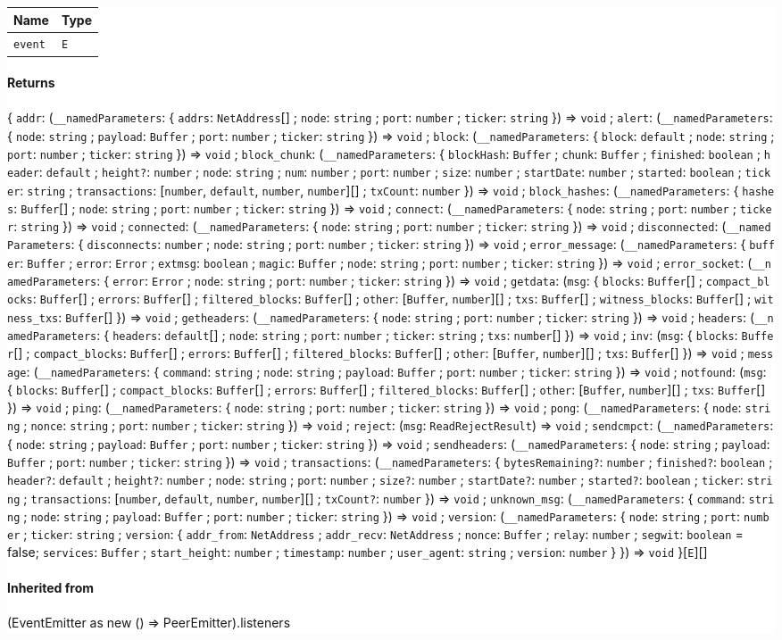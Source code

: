 | Name    | Type |
| :------ | :--- |
| `event` | `E`  |

#### Returns

{ `addr`: (`__namedParameters`: { `addrs`: `NetAddress`[] ; `node`: `string` ; `port`: `number` ; `ticker`: `string` }) => `void` ; `alert`: (`__namedParameters`: { `node`: `string` ; `payload`: `Buffer` ; `port`: `number` ; `ticker`: `string` }) => `void` ; `block`: (`__namedParameters`: { `block`: `default` ; `node`: `string` ; `port`: `number` ; `ticker`: `string` }) => `void` ; `block_chunk`: (`__namedParameters`: { `blockHash`: `Buffer` ; `chunk`: `Buffer` ; `finished`: `boolean` ; `header`: `default` ; `height?`: `number` ; `node`: `string` ; `num`: `number` ; `port`: `number` ; `size`: `number` ; `startDate`: `number` ; `started`: `boolean` ; `ticker`: `string` ; `transactions`: [`number`, `default`, `number`, `number`][] ; `txCount`: `number` }) => `void` ; `block_hashes`: (`__namedParameters`: { `hashes`: `Buffer`[] ; `node`: `string` ; `port`: `number` ; `ticker`: `string` }) => `void` ; `connect`: (`__namedParameters`: { `node`: `string` ; `port`: `number` ; `ticker`: `string` }) => `void` ; `connected`: (`__namedParameters`: { `node`: `string` ; `port`: `number` ; `ticker`: `string` }) => `void` ; `disconnected`: (`__namedParameters`: { `disconnects`: `number` ; `node`: `string` ; `port`: `number` ; `ticker`: `string` }) => `void` ; `error_message`: (`__namedParameters`: { `buffer`: `Buffer` ; `error`: `Error` ; `extmsg`: `boolean` ; `magic`: `Buffer` ; `node`: `string` ; `port`: `number` ; `ticker`: `string` }) => `void` ; `error_socket`: (`__namedParameters`: { `error`: `Error` ; `node`: `string` ; `port`: `number` ; `ticker`: `string` }) => `void` ; `getdata`: (`msg`: { `blocks`: `Buffer`[] ; `compact_blocks`: `Buffer`[] ; `errors`: `Buffer`[] ; `filtered_blocks`: `Buffer`[] ; `other`: [`Buffer`, `number`][] ; `txs`: `Buffer`[] ; `witness_blocks`: `Buffer`[] ; `witness_txs`: `Buffer`[] }) => `void` ; `getheaders`: (`__namedParameters`: { `node`: `string` ; `port`: `number` ; `ticker`: `string` }) => `void` ; `headers`: (`__namedParameters`: { `headers`: `default`[] ; `node`: `string` ; `port`: `number` ; `ticker`: `string` ; `txs`: `number`[] }) => `void` ; `inv`: (`msg`: { `blocks`: `Buffer`[] ; `compact_blocks`: `Buffer`[] ; `errors`: `Buffer`[] ; `filtered_blocks`: `Buffer`[] ; `other`: [`Buffer`, `number`][] ; `txs`: `Buffer`[] }) => `void` ; `message`: (`__namedParameters`: { `command`: `string` ; `node`: `string` ; `payload`: `Buffer` ; `port`: `number` ; `ticker`: `string` }) => `void` ; `notfound`: (`msg`: { `blocks`: `Buffer`[] ; `compact_blocks`: `Buffer`[] ; `errors`: `Buffer`[] ; `filtered_blocks`: `Buffer`[] ; `other`: [`Buffer`, `number`][] ; `txs`: `Buffer`[] }) => `void` ; `ping`: (`__namedParameters`: { `node`: `string` ; `port`: `number` ; `ticker`: `string` }) => `void` ; `pong`: (`__namedParameters`: { `node`: `string` ; `nonce`: `string` ; `port`: `number` ; `ticker`: `string` }) => `void` ; `reject`: (`msg`: `ReadRejectResult`) => `void` ; `sendcmpct`: (`__namedParameters`: { `node`: `string` ; `payload`: `Buffer` ; `port`: `number` ; `ticker`: `string` }) => `void` ; `sendheaders`: (`__namedParameters`: { `node`: `string` ; `payload`: `Buffer` ; `port`: `number` ; `ticker`: `string` }) => `void` ; `transactions`: (`__namedParameters`: { `bytesRemaining?`: `number` ; `finished?`: `boolean` ; `header?`: `default` ; `height?`: `number` ; `node`: `string` ; `port`: `number` ; `size?`: `number` ; `startDate?`: `number` ; `started?`: `boolean` ; `ticker`: `string` ; `transactions`: [`number`, `default`, `number`, `number`][] ; `txCount?`: `number` }) => `void` ; `unknown_msg`: (`__namedParameters`: { `command`: `string` ; `node`: `string` ; `payload`: `Buffer` ; `port`: `number` ; `ticker`: `string` }) => `void` ; `version`: (`__namedParameters`: { `node`: `string` ; `port`: `number` ; `ticker`: `string` ; `version`: { `addr_from`: `NetAddress` ; `addr_recv`: `NetAddress` ; `nonce`: `Buffer` ; `relay`: `number` ; `segwit`: `boolean` = false; `services`: `Buffer` ; `start_height`: `number` ; `timestamp`: `number` ; `user_agent`: `string` ; `version`: `number` } }) => `void` }[`E`][]

#### Inherited from

(EventEmitter as new () =\> PeerEmitter).listeners
